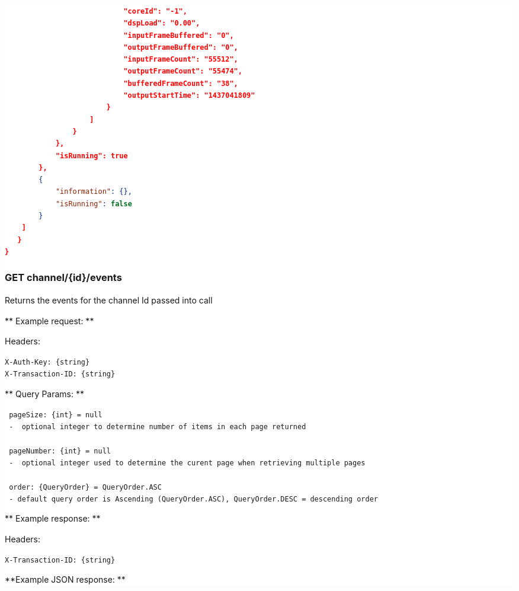 ```json
                            "coreId": "-1",
                            "dspLoad": "0.00",
                            "inputFrameBuffered": "0",
                            "outputFrameBuffered": "0",
                            "inputFrameCount": "55512",
                            "outputFrameCount": "55474",
                            "bufferedFrameCount": "38",
                            "outputStartTime": "1437041809"
                        }
                    ]
                }
            },
            "isRunning": true
        },
        {
            "information": {},
            "isRunning": false
        }
    ] 
   }
}
```


### GET channel/{id}/events

Returns the events for the channel Id passed into call

** Example request: ** 

Headers: 
```
X-Auth-Key: {string}
X-Transaction-ID: {string}
```

** Query Params: **

     pageSize: {int} = null
     -  optional integer to determine number of items in each page returned

     pageNumber: {int} = null
     -  optional integer used to determine the curent page when retrieving multiple pages

     order: {QueryOrder} = QueryOrder.ASC
     - default query order is Ascending (QueryOrder.ASC), QueryOrder.DESC = descending order


** Example response: ** 

Headers: 
```
X-Transaction-ID: {string}
```

**Example JSON response: ** 
